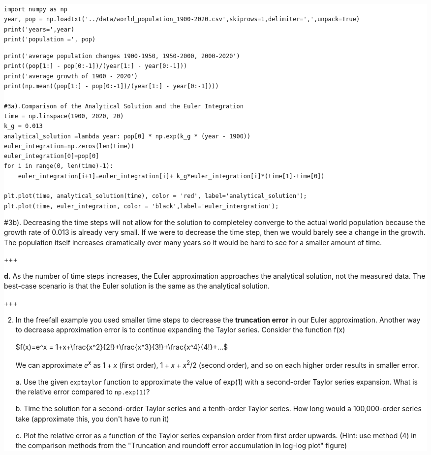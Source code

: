 ```{code-cell} ipython3
import numpy as np
year, pop = np.loadtxt('../data/world_population_1900-2020.csv',skiprows=1,delimiter=',',unpack=True)
print('years=',year)
print('population =', pop)
```

```{code-cell} ipython3
print('average population changes 1900-1950, 1950-2000, 2000-2020')
print((pop[1:] - pop[0:-1])/(year[1:] - year[0:-1]))
print('average growth of 1900 - 2020')
print(np.mean((pop[1:] - pop[0:-1])/(year[1:] - year[0:-1])))

#3a).Comparison of the Analytical Solution and the Euler Integration
time = np.linspace(1900, 2020, 20)
k_g = 0.013
analytical_solution =lambda year: pop[0] * np.exp(k_g * (year - 1900))
euler_integration=np.zeros(len(time))
euler_integration[0]=pop[0]
for i in range(0, len(time)-1):
    euler_integration[i+1]=euler_integration[i]+ k_g*euler_integration[i]*(time[1]-time[0])

plt.plot(time, analytical_solution(time), color = 'red', label='analytical_solution');
plt.plot(time, euler_integration, color = 'black',label='euler_intergration');
```

#3b). Decreasing the time steps will not allow for the solution to completeley converge to the actual world population because the growth rate of 0.013 is already very small. If we were to decrease the time step, then we would barely see a change in the growth. The population itself increases dramatically over many years so it would be hard to see for a smaller amount of time.

+++

__d.__ As the number of time steps increases, the Euler approximation approaches the analytical solution, not the measured data. The best-case scenario is that the Euler solution is the same as the analytical solution.

+++

2. In the freefall example you used smaller time steps to decrease the **truncation error** in our Euler approximation. Another way to decrease approximation error is to continue expanding the Taylor series. Consider the function f(x)

    $f(x)=e^x = 1+x+\frac{x^2}{2!}+\frac{x^3}{3!}+\frac{x^4}{4!}+...$

    We can approximate $e^x$ as $1+x$ (first order), $1+x+x^2/2$ (second order), and so on each higher order results in smaller error. 
    
    a. Use the given `exptaylor` function to approximate the value of exp(1) with a second-order Taylor series expansion. What is the relative error compared to `np.exp(1)`?
    
    b. Time the solution for a second-order Taylor series and a tenth-order Taylor series. How long would a 100,000-order series take (approximate this, you don't have to run it)
    
    c. Plot the relative error as a function of the Taylor series expansion order from first order upwards. (Hint: use method (4) in the comparison methods from the "Truncation and roundoff error accumulation in log-log plot" figure)

